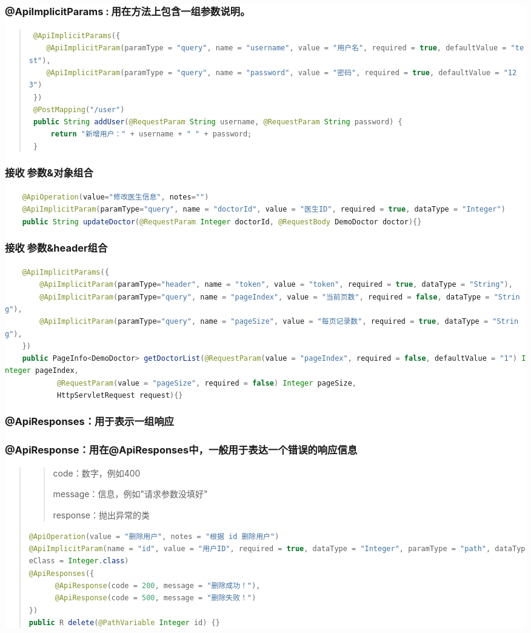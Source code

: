 

### @ApiImplicitParams : 用在方法上包含一组参数说明。

> ```java
>  @ApiImplicitParams({
>     @ApiImplicitParam(paramType = "query", name = "username", value = "用户名", required = true, defaultValue = "test"),
>     @ApiImplicitParam(paramType = "query", name = "password", value = "密码", required = true, defaultValue = "123")
>  })
>  @PostMapping("/user")
>  public String addUser(@RequestParam String username, @RequestParam String password) {
>      return "新增用户：" + username + " " + password;
>  }
> ```
>



### 接收 参数&对象组合

```java
    @ApiOperation(value="修改医生信息", notes="")
    @ApiImplicitParam(paramType="query", name = "doctorId", value = "医生ID", required = true, dataType = "Integer")
    public String updateDoctor(@RequestParam Integer doctorId, @RequestBody DemoDoctor doctor){}
```

### 接收 参数&header组合

```java
    @ApiImplicitParams({
        @ApiImplicitParam(paramType="header", name = "token", value = "token", required = true, dataType = "String"),
        @ApiImplicitParam(paramType="query", name = "pageIndex", value = "当前页数", required = false, dataType = "String"),
        @ApiImplicitParam(paramType="query", name = "pageSize", value = "每页记录数", required = true, dataType = "String"),
    })
    public PageInfo<DemoDoctor> getDoctorList(@RequestParam(value = "pageIndex", required = false, defaultValue = "1") Integer pageIndex,
            @RequestParam(value = "pageSize", required = false) Integer pageSize,
            HttpServletRequest request){}
```



### @ApiResponses：用于表示一组响应

### @ApiResponse：用在@ApiResponses中，一般用于表达一个错误的响应信息

> > code：数字，例如400
> >
> > message：信息，例如"请求参数没填好"
> >
> > response：抛出异常的类
>
> ```java
> @ApiOperation(value = "删除用户", notes = "根据 id 删除用户")
> @ApiImplicitParam(name = "id", value = "用户ID", required = true, dataType = "Integer", paramType = "path", dataTypeClass = Integer.class)
> @ApiResponses({
>       @ApiResponse(code = 200, message = "删除成功！"),
>       @ApiResponse(code = 500, message = "删除失败！")
> })
> public R delete(@PathVariable Integer id) {}